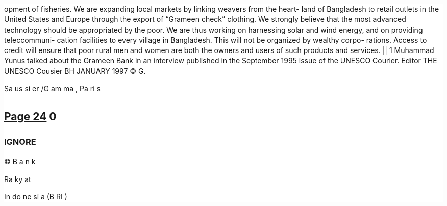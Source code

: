 opment of fisheries. We are expanding local 
markets by linking weavers from the heart- 
land of Bangladesh to retail outlets in the 
United States and Europe through the export 
of “Grameen check” clothing. 
We strongly believe that the most advanced 
technology should be appropriated by the poor. 
We are thus working on harnessing solar and 
wind energy, and on providing teleccommuni- 
cation facilities to every village in Bangladesh. 
This will not be organized by wealthy corpo- 
rations. Access to credit will ensure that poor 
rural men and women are both the owners and 
users of such products and services. || 
1 Muhammad Yunus talked about the Grameen Bank 
in an interview published in the September 1995 issue 
of the UNESCO Courier. Editor 
THE UNESCO Cousier BH JANUARY 1997 
© 
G.
 
Sa
us
si
er
/G
am
ma
, 
Pa
ri
s

## [Page 24](105001engo.pdf#page=24) 0

### IGNORE

© 
B
a
n
k
 
Ra
ky
at
 
In
do
ne
si
a 
(B
RI
) 
